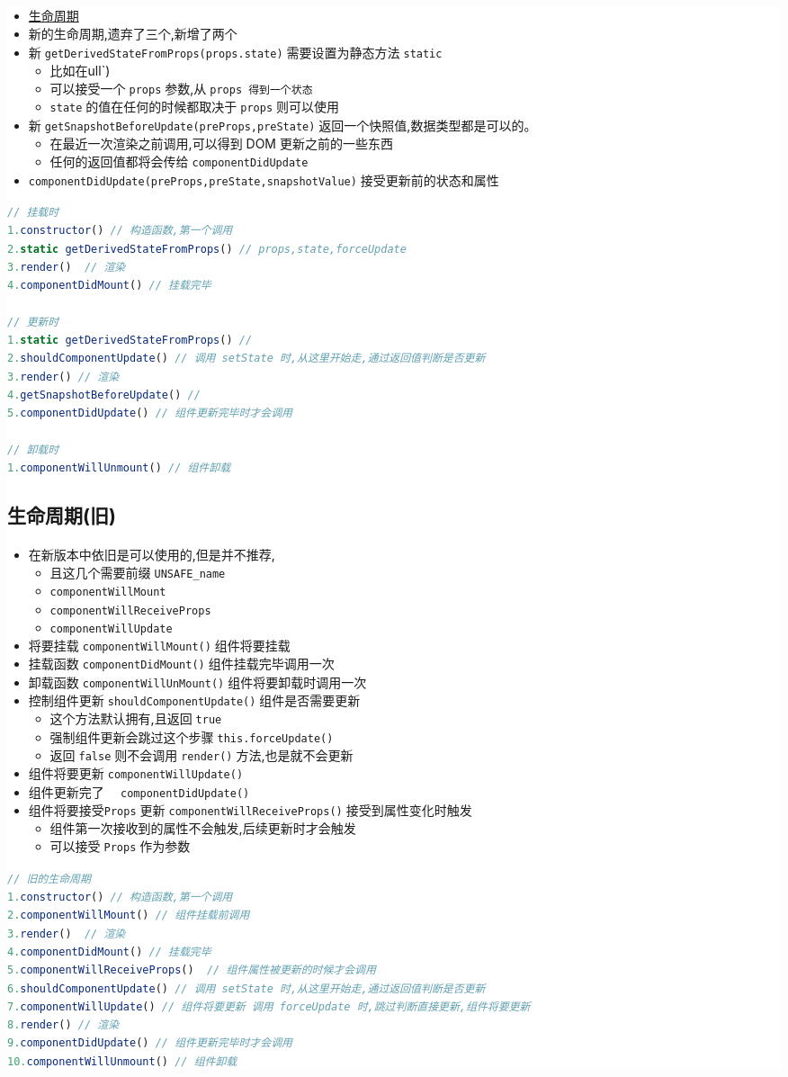 + [生命周期](https://projects.wojtekmaj.pl/react-lifecycle-methods-diagram/)
+ 新的生命周期,遗弃了三个,新增了两个
+ 新 ` getDerivedStateFromProps(props.state) ` 需要设置为静态方法 `static`
  + 比如在ull`)
  + 可以接受一个 `props` 参数,从 `props 得到一个状态`
  + `state` 的值在任何的时候都取决于 `props` 则可以使用
+ 新 `getSnapshotBeforeUpdate(preProps,preState)` 返回一个快照值,数据类型都是可以的。
  + 在最近一次渲染之前调用,可以得到 DOM 更新之前的一些东西
  + 任何的返回值都将会传给 `componentDidUpdate`
+ ` componentDidUpdate(preProps,preState,snapshotValue) ` 接受更新前的状态和属性

```js
// 挂载时
1.constructor() // 构造函数,第一个调用
2.static getDerivedStateFromProps() // props,state,forceUpdate
3.render()	// 渲染
4.componentDidMount() // 挂载完毕

// 更新时
1.static getDerivedStateFromProps() //
2.shouldComponentUpdate() // 调用 setState 时,从这里开始走,通过返回值判断是否更新
3.render() // 渲染
4.getSnapshotBeforeUpdate() //
5.componentDidUpdate() // 组件更新完毕时才会调用

// 卸载时
1.componentWillUnmount() // 组件卸载
```



## 生命周期(旧)

+ 在新版本中依旧是可以使用的,但是并不推荐,
  + 且这几个需要前缀  `UNSAFE_name `
  + ` componentWillMount `
  + ` componentWillReceiveProps `
  + ` componentWillUpdate `
+ 将要挂载 ` componentWillMount() ` 组件将要挂载 
+ 挂载函数 ` componentDidMount() ` 组件挂载完毕调用一次
+ 卸载函数 ` componentWillUnMount() ` 组件将要卸载时调用一次
+ 控制组件更新 ` shouldComponentUpdate() ` 组件是否需要更新
  + 这个方法默认拥有,且返回 `true`
  + 强制组件更新会跳过这个步骤  ` this.forceUpdate() `
  + 返回 `false` 则不会调用 `render()` 方法,也是就不会更新
+ 组件将要更新 ` componentWillUpdate() ` 
+ 组件更新完了 `  componentDidUpdate()`
+ 组件将要接受`Props` 更新  ` componentWillReceiveProps() ` 接受到属性变化时触发
  + 组件第一次接收到的属性不会触发,后续更新时才会触发
  + 可以接受 ` Props ` 作为参数

```js
// 旧的生命周期
1.constructor() // 构造函数,第一个调用
2.componentWillMount() // 组件挂载前调用
3.render()	// 渲染
4.componentDidMount() // 挂载完毕
5.componentWillReceiveProps()  // 组件属性被更新的时候才会调用
6.shouldComponentUpdate() // 调用 setState 时,从这里开始走,通过返回值判断是否更新
7.componentWillUpdate() // 组件将要更新 调用 forceUpdate 时,跳过判断直接更新,组件将要更新
8.render() // 渲染
9.componentDidUpdate() // 组件更新完毕时才会调用
10.componentWillUnmount() // 组件卸载
```
